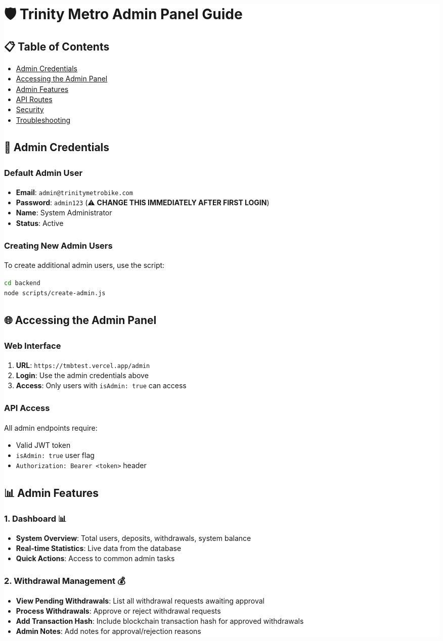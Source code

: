 # 🛡️ Trinity Metro Admin Panel Guide

## 📋 Table of Contents
- [Admin Credentials](#admin-credentials)
- [Accessing the Admin Panel](#accessing-the-admin-panel)
- [Admin Features](#admin-features)
- [API Routes](#api-routes)
- [Security](#security)
- [Troubleshooting](#troubleshooting)

## 🔑 Admin Credentials

### Default Admin User
- **Email**: `admin@trinitymetrobike.com`
- **Password**: `admin123` (⚠️ **CHANGE THIS IMMEDIATELY AFTER FIRST LOGIN**)
- **Name**: System Administrator
- **Status**: Active

### Creating New Admin Users
To create additional admin users, use the script:
```bash
cd backend
node scripts/create-admin.js
```

## 🌐 Accessing the Admin Panel

### Web Interface
1. **URL**: `https://tmbtest.vercel.app/admin`
2. **Login**: Use the admin credentials above
3. **Access**: Only users with `isAdmin: true` can access

### API Access
All admin endpoints require:
- Valid JWT token
- `isAdmin: true` user flag
- `Authorization: Bearer <token>` header

## 📊 Admin Features

### 1. Dashboard 📊
- **System Overview**: Total users, deposits, withdrawals, system balance
- **Real-time Statistics**: Live data from the database
- **Quick Actions**: Access to common admin tasks

### 2. Withdrawal Management 💰
- **View Pending Withdrawals**: List all withdrawal requests awaiting approval
- **Process Withdrawals**: Approve or reject withdrawal requests
- **Add Transaction Hash**: Include blockchain transaction hash for approved withdrawals
- **Admin Notes**: Add notes for approval/rejection reasons

